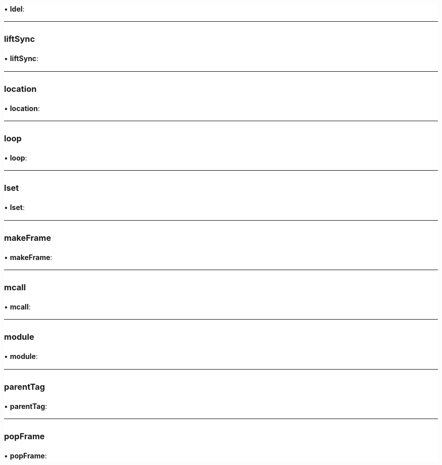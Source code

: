 • **ldel**:

___

###  liftSync

• **liftSync**:

___

###  location

• **location**:

___

###  loop

• **loop**:

___

###  lset

• **lset**:

___

###  makeFrame

• **makeFrame**:

___

###  mcall

• **mcall**:

___

###  module

• **module**:

___

###  parentTag

• **parentTag**:

___

###  popFrame

• **popFrame**:
